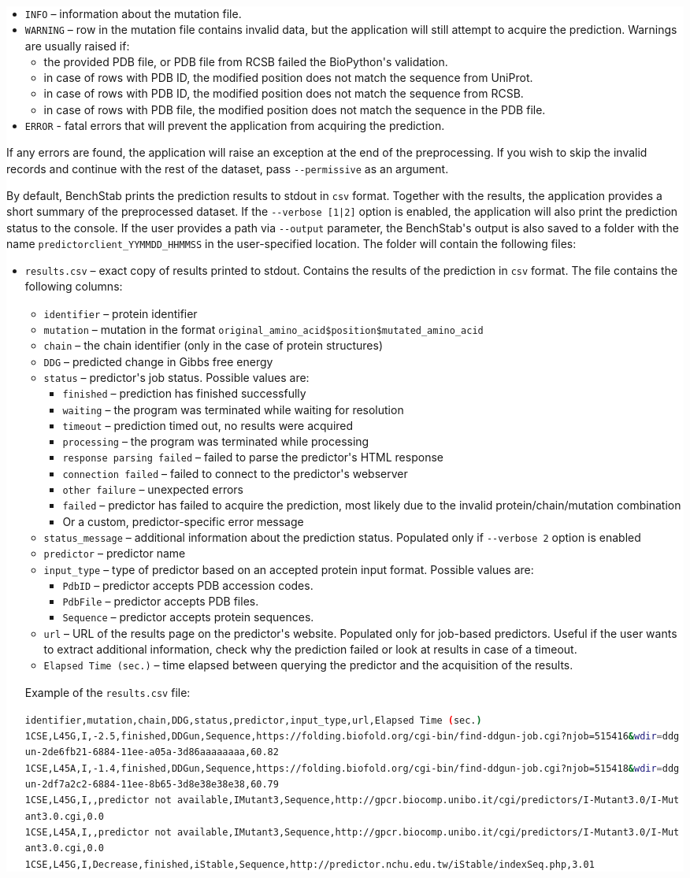 - `INFO` – information about the mutation file.
- `WARNING` – row in the mutation file contains invalid data, but the application will still attempt to acquire the prediction. Warnings are usually raised if:
  - the provided PDB file, or PDB file from RCSB failed the BioPython's validation.
  - in case of rows with PDB ID, the modified position does not match the sequence from UniProt.
  - in case of rows with PDB ID, the modified position does not match the sequence from RCSB.
  - in case of rows with PDB file, the modified position does not match the sequence in the PDB file.
- `ERROR` - fatal errors that will prevent the application from acquiring the prediction.

If any errors are found, the application will raise an exception at the end of the preprocessing. If you wish to skip the invalid records and continue with the rest of the dataset, pass `--permissive` as an argument.

By default, BenchStab prints the prediction results to stdout in `csv` format. Together with the results, the application provides a short summary of the preprocessed dataset. If the `--verbose [1|2]` option is enabled, the application will also print the prediction status to the console. If the user provides a path via `--output` parameter, the BenchStab's output is also saved to a folder with the name `predictorclient_YYMMDD_HHMMSS` in the user-specified location. The folder will contain the following files:

- `results.csv` – exact copy of results printed to stdout. Contains the results of the prediction in `csv` format. The file contains the following columns:

  - `identifier` – protein identifier
  - `mutation` – mutation in the format `original_amino_acid$position$mutated_amino_acid`
  - `chain` – the chain identifier (only in the case of protein structures)
  - `DDG` – predicted change in Gibbs free energy
  - `status` – predictor's job status. Possible values are:
    - `finished` – prediction has finished successfully
    - `waiting` – the program was terminated while waiting for resolution
    - `timeout` – prediction timed out, no results were acquired
    - `processing` – the program was terminated while processing
    - `response parsing failed` – failed to parse the predictor's HTML response
    - `connection failed` – failed to connect to the predictor's webserver
    - `other failure` – unexpected errors
    - `failed` – predictor has failed to acquire the prediction, most likely due to the invalid protein/chain/mutation combination
    - Or a custom, predictor-specific error message
  - `status_message` – additional information about the prediction status. Populated only if `--verbose 2` option is enabled
  - `predictor` – predictor name
  - `input_type` – type of predictor based on an accepted protein input format. Possible values are:
    - `PdbID` – predictor accepts PDB accession codes.
    - `PdbFile` – predictor accepts PDB files.
    - `Sequence` – predictor accepts protein sequences.
  - `url` – URL of the results page on the predictor's website. Populated only for job-based predictors. Useful if the user wants to extract additional information, check why the prediction failed or look at results in case of a timeout.
  - `Elapsed Time (sec.)` – time elapsed between querying the predictor and the acquisition of the results.

  Example of the `results.csv` file:

  ```bash
  identifier,mutation,chain,DDG,status,predictor,input_type,url,Elapsed Time (sec.)
  1CSE,L45G,I,-2.5,finished,DDGun,Sequence,https://folding.biofold.org/cgi-bin/find-ddgun-job.cgi?njob=515416&wdir=ddgun-2de6fb21-6884-11ee-a05a-3d86aaaaaaaa,60.82
  1CSE,L45A,I,-1.4,finished,DDGun,Sequence,https://folding.biofold.org/cgi-bin/find-ddgun-job.cgi?njob=515418&wdir=ddgun-2df7a2c2-6884-11ee-8b65-3d8e38e38e38,60.79
  1CSE,L45G,I,,predictor not available,IMutant3,Sequence,http://gpcr.biocomp.unibo.it/cgi/predictors/I-Mutant3.0/I-Mutant3.0.cgi,0.0
  1CSE,L45A,I,,predictor not available,IMutant3,Sequence,http://gpcr.biocomp.unibo.it/cgi/predictors/I-Mutant3.0/I-Mutant3.0.cgi,0.0
  1CSE,L45G,I,Decrease,finished,iStable,Sequence,http://predictor.nchu.edu.tw/iStable/indexSeq.php,3.01
  ```